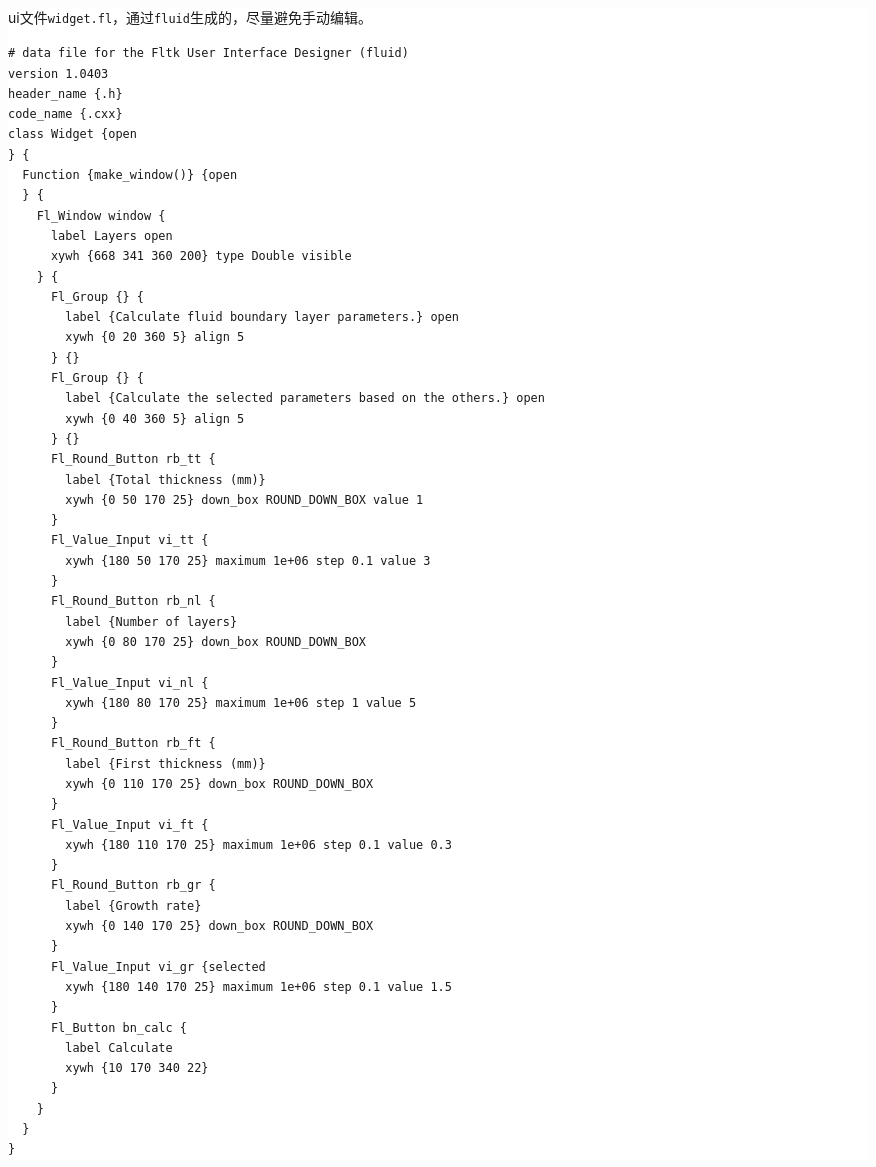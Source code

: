 ```toml

```

ui文件`widget.fl`，通过`fluid`生成的，尽量避免手动编辑。
```
# data file for the Fltk User Interface Designer (fluid)
version 1.0403
header_name {.h}
code_name {.cxx}
class Widget {open
} {
  Function {make_window()} {open
  } {
    Fl_Window window {
      label Layers open
      xywh {668 341 360 200} type Double visible
    } {
      Fl_Group {} {
        label {Calculate fluid boundary layer parameters.} open
        xywh {0 20 360 5} align 5
      } {}
      Fl_Group {} {
        label {Calculate the selected parameters based on the others.} open
        xywh {0 40 360 5} align 5
      } {}
      Fl_Round_Button rb_tt {
        label {Total thickness (mm)}
        xywh {0 50 170 25} down_box ROUND_DOWN_BOX value 1
      }
      Fl_Value_Input vi_tt {
        xywh {180 50 170 25} maximum 1e+06 step 0.1 value 3
      }
      Fl_Round_Button rb_nl {
        label {Number of layers}
        xywh {0 80 170 25} down_box ROUND_DOWN_BOX
      }
      Fl_Value_Input vi_nl {
        xywh {180 80 170 25} maximum 1e+06 step 1 value 5
      }
      Fl_Round_Button rb_ft {
        label {First thickness (mm)}
        xywh {0 110 170 25} down_box ROUND_DOWN_BOX
      }
      Fl_Value_Input vi_ft {
        xywh {180 110 170 25} maximum 1e+06 step 0.1 value 0.3
      }
      Fl_Round_Button rb_gr {
        label {Growth rate}
        xywh {0 140 170 25} down_box ROUND_DOWN_BOX
      }
      Fl_Value_Input vi_gr {selected
        xywh {180 140 170 25} maximum 1e+06 step 0.1 value 1.5
      }
      Fl_Button bn_calc {
        label Calculate
        xywh {10 170 340 22}
      }
    }
  }
}

```
